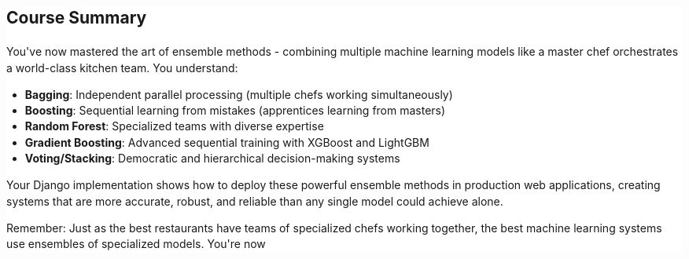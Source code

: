 
## Course Summary

You've now mastered the art of ensemble methods - combining multiple machine learning models like a master chef orchestrates a world-class kitchen team. You understand:

- **Bagging**: Independent parallel processing (multiple chefs working simultaneously)
- **Boosting**: Sequential learning from mistakes (apprentices learning from masters)
- **Random Forest**: Specialized teams with diverse expertise
- **Gradient Boosting**: Advanced sequential training with XGBoost and LightGBM
- **Voting/Stacking**: Democratic and hierarchical decision-making systems

Your Django implementation shows how to deploy these powerful ensemble methods in production web applications, creating systems that are more accurate, robust, and reliable than any single model could achieve alone.

Remember: Just as the best restaurants have teams of specialized chefs working together, the best machine learning systems use ensembles of specialized models. You're now